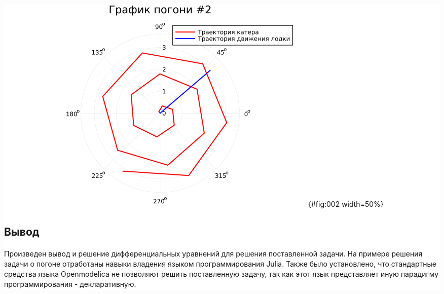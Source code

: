 !["График погони №2"](../report/image/chase_2.png){#fig:002 width=50%}

## Вывод

Произведен вывод и решение дифференциальных уравнений для решения поставленной задачи. На примере решения задачи о погоне отработаны навыки владения языком программирования Julia. Также было установлено, что стандартные средства языка Openmodelica не позволяют решить поставленную задачу, так как этот язык представляет иную парадигму программирования - декларативную.


